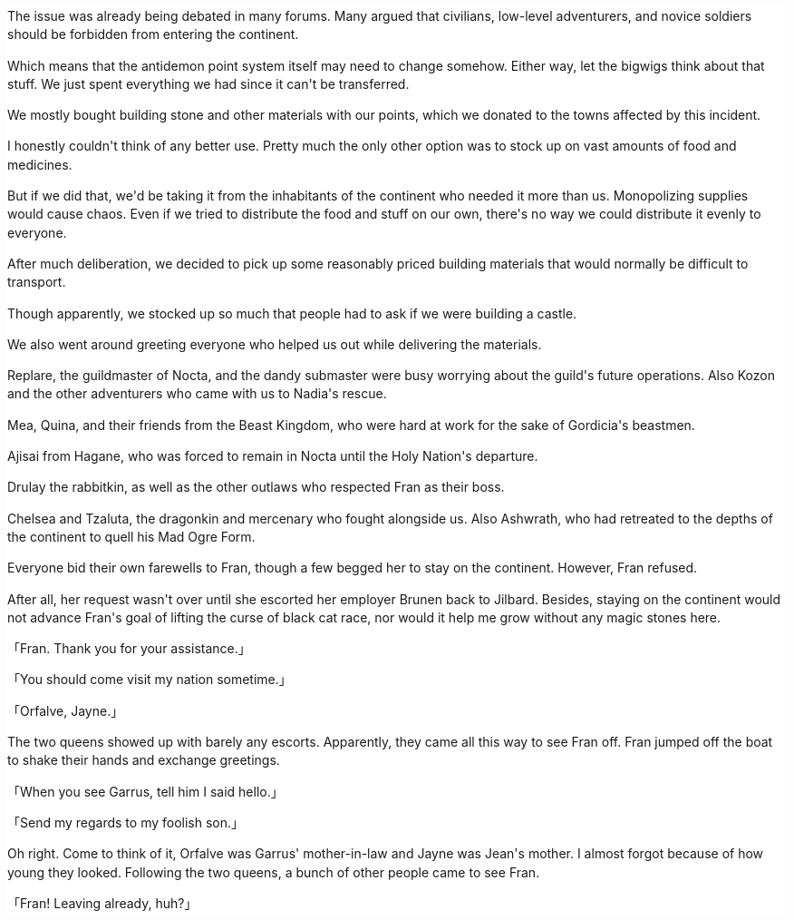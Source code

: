  The issue was already being debated in many forums. Many argued that civilians, low-level adventurers, and novice soldiers should be forbidden from entering the continent.

 Which means that the antidemon point system itself may need to change somehow. Either way, let the bigwigs think about that stuff. We just spent everything we had since it can't be transferred.

 We mostly bought building stone and other materials with our points, which we donated to the towns affected by this incident.

 I honestly couldn't think of any better use. Pretty much the only other option was to stock up on vast amounts of food and medicines.

 But if we did that, we'd be taking it from the inhabitants of the continent who needed it more than us. Monopolizing supplies would cause chaos. Even if we tried to distribute the food and stuff on our own, there's no way we could distribute it evenly to everyone.

 After much deliberation, we decided to pick up some reasonably priced building materials that would normally be difficult to transport.

 Though apparently, we stocked up so much that people had to ask if we were building a castle.

 We also went around greeting everyone who helped us out while delivering the materials.

 Replare, the guildmaster of Nocta, and the dandy submaster were busy worrying about the guild's future operations. Also Kozon and the other adventurers who came with us to Nadia's rescue.

 Mea, Quina, and their friends from the Beast Kingdom, who were hard at work for the sake of Gordicia's beastmen.

 Ajisai from Hagane, who was forced to remain in Nocta until the Holy Nation's departure.

 Drulay the rabbitkin, as well as the other outlaws who respected Fran as their boss.

 Chelsea and Tzaluta, the dragonkin and mercenary who fought alongside us. Also Ashwrath, who had retreated to the depths of the continent to quell his Mad Ogre Form.

 Everyone bid their own farewells to Fran, though a few begged her to stay on the continent. However, Fran refused.

 After all, her request wasn't over until she escorted her employer Brunen back to Jilbard. Besides, staying on the continent would not advance Fran's goal of lifting the curse of black cat race, nor would it help me grow without any magic stones here.

「Fran. Thank you for your assistance.」

「You should come visit my nation sometime.」

「Orfalve, Jayne.」

 The two queens showed up with barely any escorts. Apparently, they came all this way to see Fran off. Fran jumped off the boat to shake their hands and exchange greetings.

「When you see Garrus, tell him I said hello.」

「Send my regards to my foolish son.」

 Oh right. Come to think of it, Orfalve was Garrus' mother-in-law and Jayne was Jean's mother. I almost forgot because of how young they looked. Following the two queens, a bunch of other people came to see Fran.

「Fran! Leaving already, huh?」
